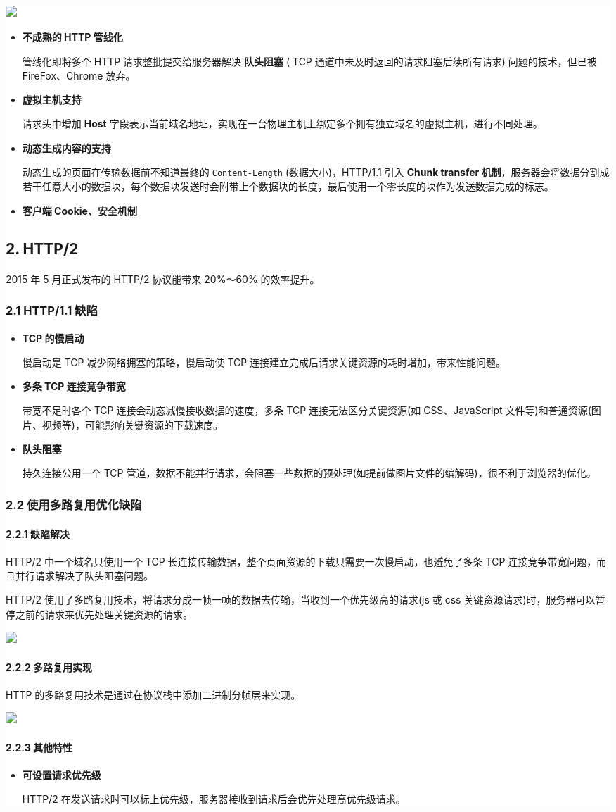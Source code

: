   ![](https://raw.githubusercontent.com/csxiaoyaojianxian/ImageHosting/master/blog/124/06/03.png)

+ **不成熟的 HTTP 管线化**

  管线化即将多个 HTTP 请求整批提交给服务器解决 **队头阻塞** ( TCP 通道中未及时返回的请求阻塞后续所有请求) 问题的技术，但已被 FireFox、Chrome 放弃。


+ **虚拟主机支持**

  请求头中增加 **Host**  字段表示当前域名地址，实现在一台物理主机上绑定多个拥有独立域名的虚拟主机，进行不同处理。


+ **动态生成内容的支持**

  动态生成的页面在传输数据前不知道最终的 `Content-Length` (数据大小)，HTTP/1.1 引入 **Chunk transfer 机制**，服务器会将数据分割成若干任意大小的数据块，每个数据块发送时会附带上个数据块的长度，最后使用一个零长度的块作为发送数据完成的标志。


+ **客户端 Cookie、安全机制**

## 2. HTTP/2

2015 年 5 月正式发布的 HTTP/2 协议能带来 20%～60% 的效率提升。

### 2.1 HTTP/1.1 缺陷 

+ **TCP 的慢启动**

  慢启动是 TCP 减少网络拥塞的策略，慢启动使 TCP 连接建立完成后请求关键资源的耗时增加，带来性能问题。

+ **多条 TCP 连接竞争带宽**

  带宽不足时各个 TCP 连接会动态减慢接收数据的速度，多条 TCP 连接无法区分关键资源(如 CSS、JavaScript 文件等)和普通资源(图片、视频等)，可能影响关键资源的下载速度。


+ **队头阻塞**

  持久连接公用一个 TCP 管道，数据不能并行请求，会阻塞一些数据的预处理(如提前做图片文件的编解码)，很不利于浏览器的优化。

### 2.2 使用多路复用优化缺陷

#### 2.2.1 缺陷解决

HTTP/2 中一个域名只使用一个 TCP 长连接传输数据，整个页面资源的下载只需要一次慢启动，也避免了多条 TCP 连接竞争带宽问题，而且并行请求解决了队头阻塞问题。

HTTP/2 使用了多路复用技术，将请求分成一帧一帧的数据去传输，当收到一个优先级高的请求(js 或 css 关键资源请求)时，服务器可以暂停之前的请求来优先处理关键资源的请求。

![](https://raw.githubusercontent.com/csxiaoyaojianxian/ImageHosting/master/blog/124/06/04.png)

#### 2.2.2 多路复用实现

HTTP 的多路复用技术是通过在协议栈中添加二进制分帧层来实现。

![](https://raw.githubusercontent.com/csxiaoyaojianxian/ImageHosting/master/blog/124/06/05.png)

#### 2.2.3 其他特性

+ **可设置请求优先级**

  HTTP/2 在发送请求时可以标上优先级，服务器接收到请求后会优先处理高优先级请求。
